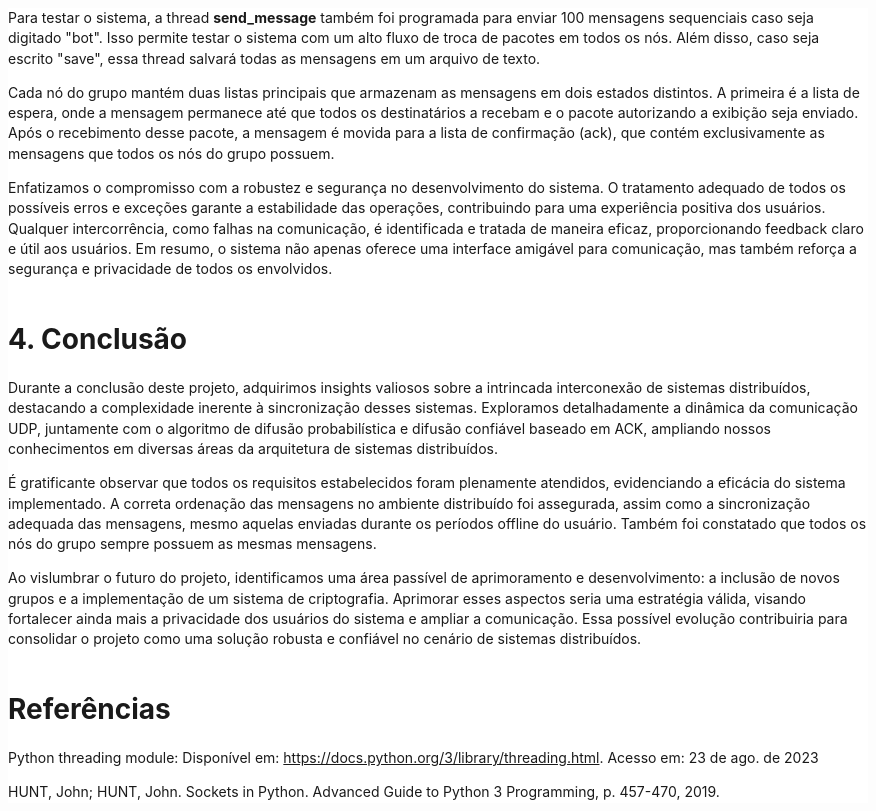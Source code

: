 Para testar o sistema, a thread **send_message** também foi programada para enviar 100 mensagens sequenciais caso seja digitado "bot". Isso permite testar o sistema com um alto fluxo de troca de pacotes em todos os nós. Além disso, caso seja escrito "save", essa thread salvará todas as mensagens em um arquivo de texto.

Cada nó do grupo mantém duas listas principais que armazenam as mensagens em dois estados distintos. A primeira é a lista de espera, onde a mensagem permanece até que todos os destinatários a recebam e o pacote autorizando a exibição seja enviado. Após o recebimento desse pacote, a mensagem é movida para a lista de confirmação (ack), que contém exclusivamente as mensagens que todos os nós do grupo possuem.

Enfatizamos o compromisso com a robustez e segurança no desenvolvimento do sistema. O tratamento adequado de todos os possíveis erros e exceções garante a estabilidade das operações, contribuindo para uma experiência positiva dos usuários. Qualquer intercorrência, como falhas na comunicação, é identificada e tratada de maneira eficaz, proporcionando feedback claro e útil aos usuários. Em resumo, o sistema não apenas oferece uma interface amigável para comunicação, mas também reforça a segurança e privacidade de todos os envolvidos.

# 4. Conclusão

Durante a conclusão deste projeto, adquirimos insights valiosos sobre a intrincada interconexão de sistemas distribuídos, destacando a complexidade inerente à sincronização desses sistemas. Exploramos detalhadamente a dinâmica da comunicação UDP, juntamente com o algoritmo de difusão probabilística e difusão confiável baseado em ACK, ampliando nossos conhecimentos em diversas áreas da arquitetura de sistemas distribuídos.

É gratificante observar que todos os requisitos estabelecidos foram plenamente atendidos, evidenciando a eficácia do sistema implementado. A correta ordenação das mensagens no ambiente distribuído foi assegurada, assim como a sincronização adequada das mensagens, mesmo aquelas enviadas durante os períodos offline do usuário. Também foi constatado que todos os nós do grupo sempre possuem as mesmas mensagens.

Ao vislumbrar o futuro do projeto, identificamos uma área passível de aprimoramento e desenvolvimento: a inclusão de novos grupos e a implementação de um sistema de criptografia. Aprimorar esses aspectos seria uma estratégia válida, visando fortalecer ainda mais a privacidade dos usuários do sistema e ampliar a comunicação. Essa possível evolução contribuiria para consolidar o projeto como uma solução robusta e confiável no cenário de sistemas distribuídos.

# Referências

Python threading module: Disponível em: https://docs.python.org/3/library/threading.html. Acesso em: 23 de ago. de 2023

HUNT, John; HUNT, John. Sockets in Python. Advanced Guide to Python 3 Programming, p. 457-470, 2019.

